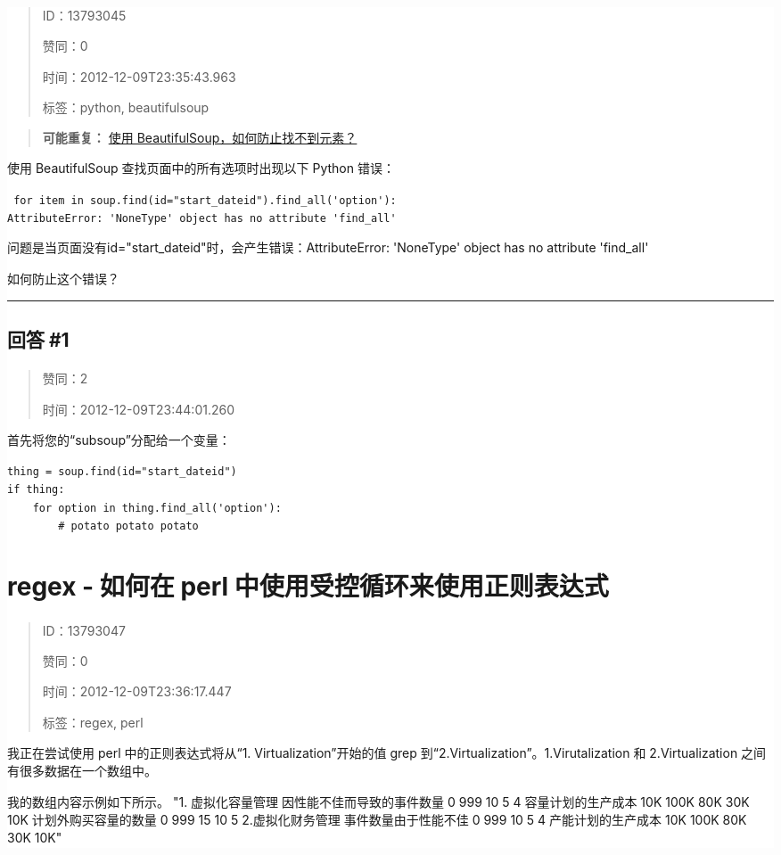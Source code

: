 > ID：13793045
> 
> 赞同：0
> 
> 时间：2012-12-09T23:35:43.963
> 
> 标签：python, beautifulsoup

> **可能重复：**
> [使用 BeautifulSoup，如何防止找不到元素？](https://stackoverflow.com/questions/3376666/using-beautifulsoup-how-to-guard-against-elements-not-being-found)

使用 BeautifulSoup 查找页面中的所有选项时出现以下 Python 错误：

```
 for item in soup.find(id="start_dateid").find_all('option'):
AttributeError: 'NoneType' object has no attribute 'find_all' 
```

问题是当页面没有id="start_dateid"时，会产生错误：AttributeError: 'NoneType' object has no attribute 'find_all'

如何防止这个错误？

* * *

## 回答 #1

> 赞同：2
> 
> 时间：2012-12-09T23:44:01.260

首先将您的“subsoup”分配给一个变量：

```
thing = soup.find(id="start_dateid")
if thing:
    for option in thing.find_all('option'):
        # potato potato potato 
```

# regex - 如何在 perl 中使用受控循环来使用正则表达式

> ID：13793047
> 
> 赞同：0
> 
> 时间：2012-12-09T23:36:17.447
> 
> 标签：regex, perl

我正在尝试使用 perl 中的正则表达式将从“1\. Virtualization”开始的值 grep 到“2.Virtualization”。1.Virutalization 和 2.Virtualization 之间有很多数据在一个数组中。

我的数组内容示例如下所示。
"1\. 虚拟化容量管理 因性能不佳而导致的事件数量 0 999 10 5 4 容量计划的生产成本 10K 100K 80K 30K 10K 计划外购买容量的数量 0 999 15 10 5 2.虚拟化财务管理 事件数量由于性能不佳 0 999 10 5 4 产能计划的生产成本 10K 100K 80K 30K 10K"
